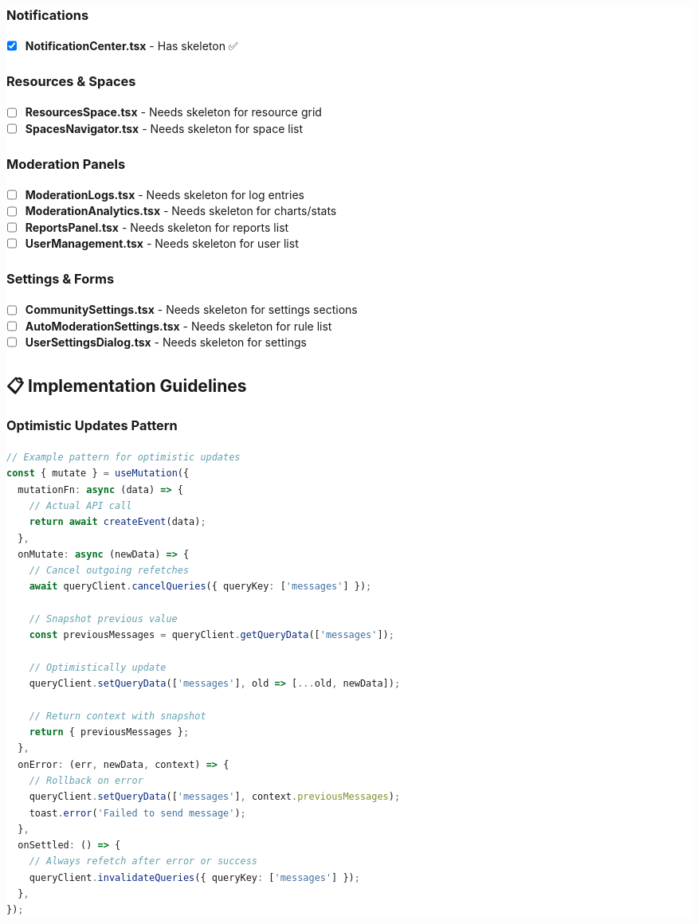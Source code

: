 ### Notifications
- [x] **NotificationCenter.tsx** - Has skeleton ✅

### Resources & Spaces
- [ ] **ResourcesSpace.tsx** - Needs skeleton for resource grid
- [ ] **SpacesNavigator.tsx** - Needs skeleton for space list

### Moderation Panels
- [ ] **ModerationLogs.tsx** - Needs skeleton for log entries
- [ ] **ModerationAnalytics.tsx** - Needs skeleton for charts/stats
- [ ] **ReportsPanel.tsx** - Needs skeleton for reports list
- [ ] **UserManagement.tsx** - Needs skeleton for user list

### Settings & Forms
- [ ] **CommunitySettings.tsx** - Needs skeleton for settings sections
- [ ] **AutoModerationSettings.tsx** - Needs skeleton for rule list
- [ ] **UserSettingsDialog.tsx** - Needs skeleton for settings

## 📋 Implementation Guidelines

### Optimistic Updates Pattern
```typescript
// Example pattern for optimistic updates
const { mutate } = useMutation({
  mutationFn: async (data) => {
    // Actual API call
    return await createEvent(data);
  },
  onMutate: async (newData) => {
    // Cancel outgoing refetches
    await queryClient.cancelQueries({ queryKey: ['messages'] });

    // Snapshot previous value
    const previousMessages = queryClient.getQueryData(['messages']);

    // Optimistically update
    queryClient.setQueryData(['messages'], old => [...old, newData]);

    // Return context with snapshot
    return { previousMessages };
  },
  onError: (err, newData, context) => {
    // Rollback on error
    queryClient.setQueryData(['messages'], context.previousMessages);
    toast.error('Failed to send message');
  },
  onSettled: () => {
    // Always refetch after error or success
    queryClient.invalidateQueries({ queryKey: ['messages'] });
  },
});
```
